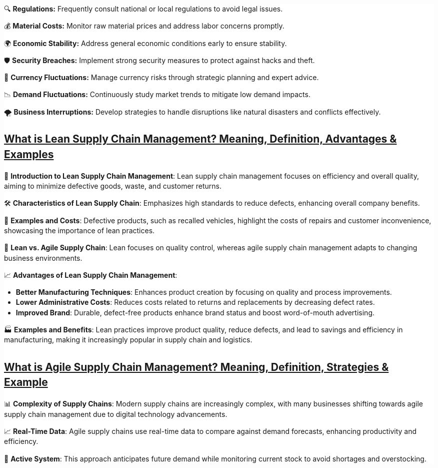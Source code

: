 🔍 **Regulations:** Frequently consult national or local regulations to avoid legal issues.

💰 **Material Costs:** Monitor raw material prices and address labor concerns promptly.

🌍 **Economic Stability:** Address general economic conditions early to ensure stability.

🛡️ **Security Breaches:** Implement strong security measures to protect against hacks and theft.

💱 **Currency Fluctuations:** Manage currency risks through strategic planning and expert advice.

📉 **Demand Fluctuations:** Continuously study market trends to mitigate low demand impacts.

🌪️ **Business Interruptions:** Develop strategies to handle disruptions like natural disasters and conflicts effectively.

## [What is Lean Supply Chain Management? Meaning, Definition, Advantages &amp; Examples](https://www.youtube.com/watch?v=xN8g-GcjMbU&list=PL38ngI1g1aXqGEi07If0FISGX4aHYeGvN&index=20)

🎵 **Introduction to Lean Supply Chain Management**: Lean supply chain management focuses on efficiency and overall quality, aiming to minimize defective goods, waste, and customer returns.

🛠️ **Characteristics of Lean Supply Chain**: Emphasizes high standards to reduce defects, enhancing overall company benefits.

🚗 **Examples and Costs**: Defective products, such as recalled vehicles, highlight the costs of repairs and customer inconvenience, showcasing the importance of lean practices.

🔄 **Lean vs. Agile Supply Chain**: Lean focuses on quality control, whereas agile supply chain management adapts to changing business environments.

📈 **Advantages of Lean Supply Chain Management**:

- **Better Manufacturing Techniques**: Enhances product creation by focusing on quality and process improvements.
- **Lower Administrative Costs**: Reduces costs related to returns and replacements by decreasing defect rates.
- **Improved Brand**: Durable, defect-free products enhance brand status and boost word-of-mouth advertising.

🏭 **Examples and Benefits**: Lean practices improve product quality, reduce defects, and lead to savings and efficiency in manufacturing, making it increasingly popular in supply chain and logistics.

## [What is Agile Supply Chain Management? Meaning, Definition, Strategies &amp; Example](https://www.youtube.com/watch?v=cYqsVEzSBlE&list=PL38ngI1g1aXqGEi07If0FISGX4aHYeGvN&index=21)

📊 **Complexity of Supply Chains**: Modern supply chains are increasingly complex, with many businesses shifting towards agile supply chain management due to digital technology advancements.

📈 **Real-Time Data**: Agile supply chains use real-time data to compare against demand forecasts, enhancing productivity and efficiency.

🔄 **Active System**: This approach anticipates future demand while monitoring current stock to avoid shortages and overstocking.
